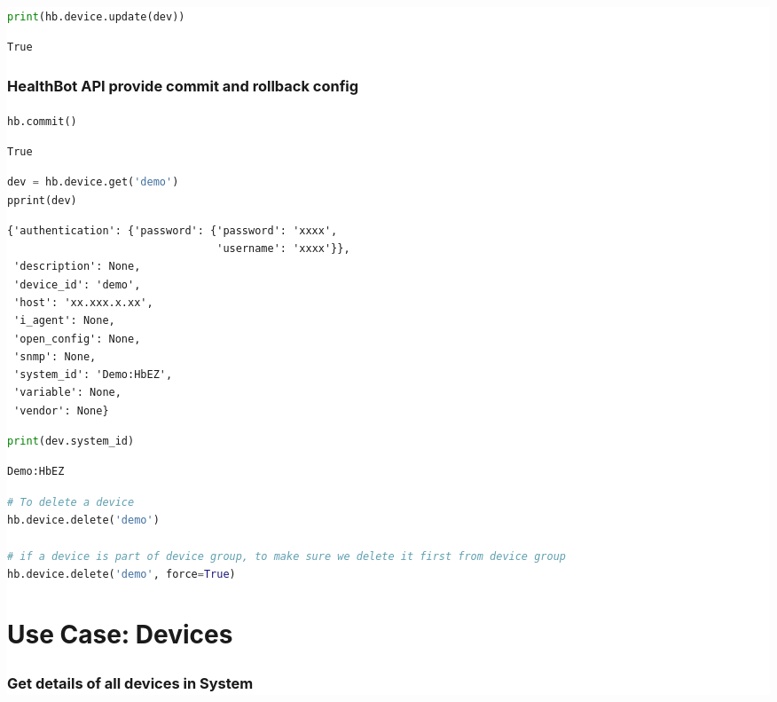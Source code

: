 
```python
print(hb.device.update(dev))
```

    True


### HealthBot API provide commit and rollback config


```python
hb.commit()
```




    True




```python
dev = hb.device.get('demo')
pprint(dev)
```

    {'authentication': {'password': {'password': 'xxxx',
                                     'username': 'xxxx'}},
     'description': None,
     'device_id': 'demo',
     'host': 'xx.xxx.x.xx',
     'i_agent': None,
     'open_config': None,
     'snmp': None,
     'system_id': 'Demo:HbEZ',
     'variable': None,
     'vendor': None}



```python
print(dev.system_id)
```

    Demo:HbEZ



```python
# To delete a device
hb.device.delete('demo')

# if a device is part of device group, to make sure we delete it first from device group
hb.device.delete('demo', force=True)
```

# Use Case: Devices

### Get details of all devices in System
